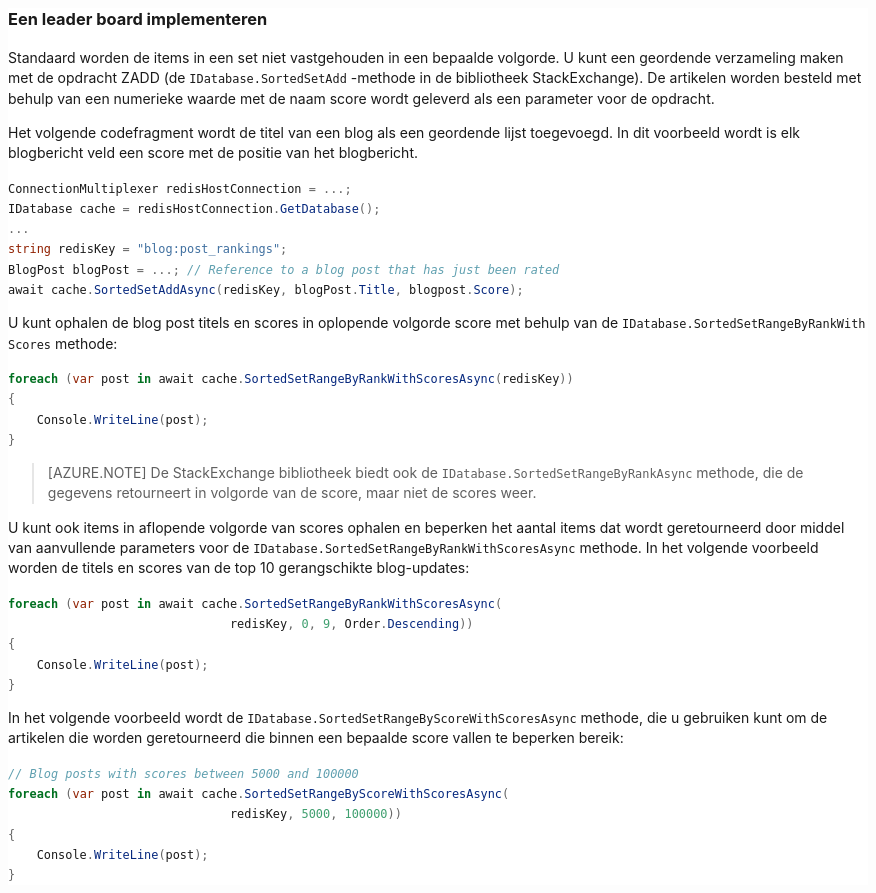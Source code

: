 ### <a name="implement-a-leader-board"></a>Een leader board implementeren

Standaard worden de items in een set niet vastgehouden in een bepaalde volgorde. U kunt een geordende verzameling maken met de opdracht ZADD (de `IDatabase.SortedSetAdd` -methode in de bibliotheek StackExchange). De artikelen worden besteld met behulp van een numerieke waarde met de naam score wordt geleverd als een parameter voor de opdracht.

Het volgende codefragment wordt de titel van een blog als een geordende lijst toegevoegd. In dit voorbeeld wordt is elk blogbericht veld een score met de positie van het blogbericht.

```csharp
ConnectionMultiplexer redisHostConnection = ...;
IDatabase cache = redisHostConnection.GetDatabase();
...
string redisKey = "blog:post_rankings";
BlogPost blogPost = ...; // Reference to a blog post that has just been rated
await cache.SortedSetAddAsync(redisKey, blogPost.Title, blogpost.Score);
```

U kunt ophalen de blog post titels en scores in oplopende volgorde score met behulp van de `IDatabase.SortedSetRangeByRankWithScores` methode:

```csharp
foreach (var post in await cache.SortedSetRangeByRankWithScoresAsync(redisKey))
{
    Console.WriteLine(post);
}
```

> [AZURE.NOTE] De StackExchange bibliotheek biedt ook de `IDatabase.SortedSetRangeByRankAsync` methode, die de gegevens retourneert in volgorde van de score, maar niet de scores weer.

U kunt ook items in aflopende volgorde van scores ophalen en beperken het aantal items dat wordt geretourneerd door middel van aanvullende parameters voor de `IDatabase.SortedSetRangeByRankWithScoresAsync` methode. In het volgende voorbeeld worden de titels en scores van de top 10 gerangschikte blog-updates:

```csharp
foreach (var post in await cache.SortedSetRangeByRankWithScoresAsync(
                               redisKey, 0, 9, Order.Descending))
{
    Console.WriteLine(post);
}
```

In het volgende voorbeeld wordt de `IDatabase.SortedSetRangeByScoreWithScoresAsync` methode, die u gebruiken kunt om de artikelen die worden geretourneerd die binnen een bepaalde score vallen te beperken bereik:

```csharp
// Blog posts with scores between 5000 and 100000
foreach (var post in await cache.SortedSetRangeByScoreWithScoresAsync(
                               redisKey, 5000, 100000))
{
    Console.WriteLine(post);
}
```

